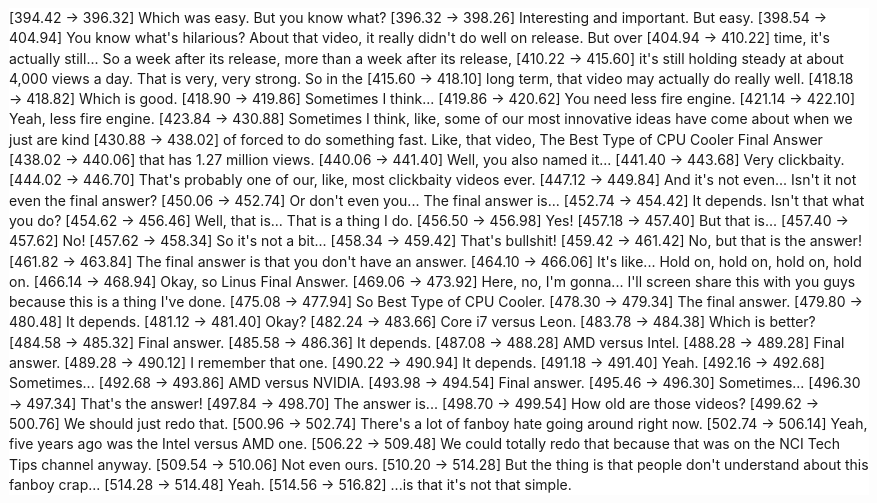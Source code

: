 [394.42 → 396.32] Which was easy. But you know what?
[396.32 → 398.26] Interesting and important. But easy.
[398.54 → 404.94] You know what's hilarious? About that video, it really didn't do well on release. But over
[404.94 → 410.22] time, it's actually still... So a week after its release, more than a week after its release,
[410.22 → 415.60] it's still holding steady at about 4,000 views a day. That is very, very strong. So in the
[415.60 → 418.10] long term, that video may actually do really well.
[418.18 → 418.82] Which is good.
[418.90 → 419.86] Sometimes I think...
[419.86 → 420.62] You need less fire engine.
[421.14 → 422.10] Yeah, less fire engine.
[423.84 → 430.88] Sometimes I think, like, some of our most innovative ideas have come about when we just are kind
[430.88 → 438.02] of forced to do something fast. Like, that video, The Best Type of CPU Cooler Final Answer
[438.02 → 440.06] that has 1.27 million views.
[440.06 → 441.40] Well, you also named it...
[441.40 → 443.68] Very clickbaity.
[444.02 → 446.70] That's probably one of our, like, most clickbaity videos ever.
[447.12 → 449.84] And it's not even... Isn't it not even the final answer?
[450.06 → 452.74] Or don't even you... The final answer is...
[452.74 → 454.42] It depends. Isn't that what you do?
[454.62 → 456.46] Well, that is... That is a thing I do.
[456.50 → 456.98] Yes!
[457.18 → 457.40] But that is...
[457.40 → 457.62] No!
[457.62 → 458.34] So it's not a bit...
[458.34 → 459.42] That's bullshit!
[459.42 → 461.42] No, but that is the answer!
[461.82 → 463.84] The final answer is that you don't have an answer.
[464.10 → 466.06] It's like... Hold on, hold on, hold on, hold on.
[466.14 → 468.94] Okay, so Linus Final Answer.
[469.06 → 473.92] Here, no, I'm gonna... I'll screen share this with you guys because this is a thing I've done.
[475.08 → 477.94] So Best Type of CPU Cooler.
[478.30 → 479.34] The final answer.
[479.80 → 480.48] It depends.
[481.12 → 481.40] Okay?
[482.24 → 483.66] Core i7 versus Leon.
[483.78 → 484.38] Which is better?
[484.58 → 485.32] Final answer.
[485.58 → 486.36] It depends.
[487.08 → 488.28] AMD versus Intel.
[488.28 → 489.28] Final answer.
[489.28 → 490.12] I remember that one.
[490.22 → 490.94] It depends.
[491.18 → 491.40] Yeah.
[492.16 → 492.68] Sometimes...
[492.68 → 493.86] AMD versus NVIDIA.
[493.98 → 494.54] Final answer.
[495.46 → 496.30] Sometimes...
[496.30 → 497.34] That's the answer!
[497.84 → 498.70] The answer is...
[498.70 → 499.54] How old are those videos?
[499.62 → 500.76] We should just redo that.
[500.96 → 502.74] There's a lot of fanboy hate going around right now.
[502.74 → 506.14] Yeah, five years ago was the Intel versus AMD one.
[506.22 → 509.48] We could totally redo that because that was on the NCI Tech Tips channel anyway.
[509.54 → 510.06] Not even ours.
[510.20 → 514.28] But the thing is that people don't understand about this fanboy crap...
[514.28 → 514.48] Yeah.
[514.56 → 516.82] ...is that it's not that simple.
